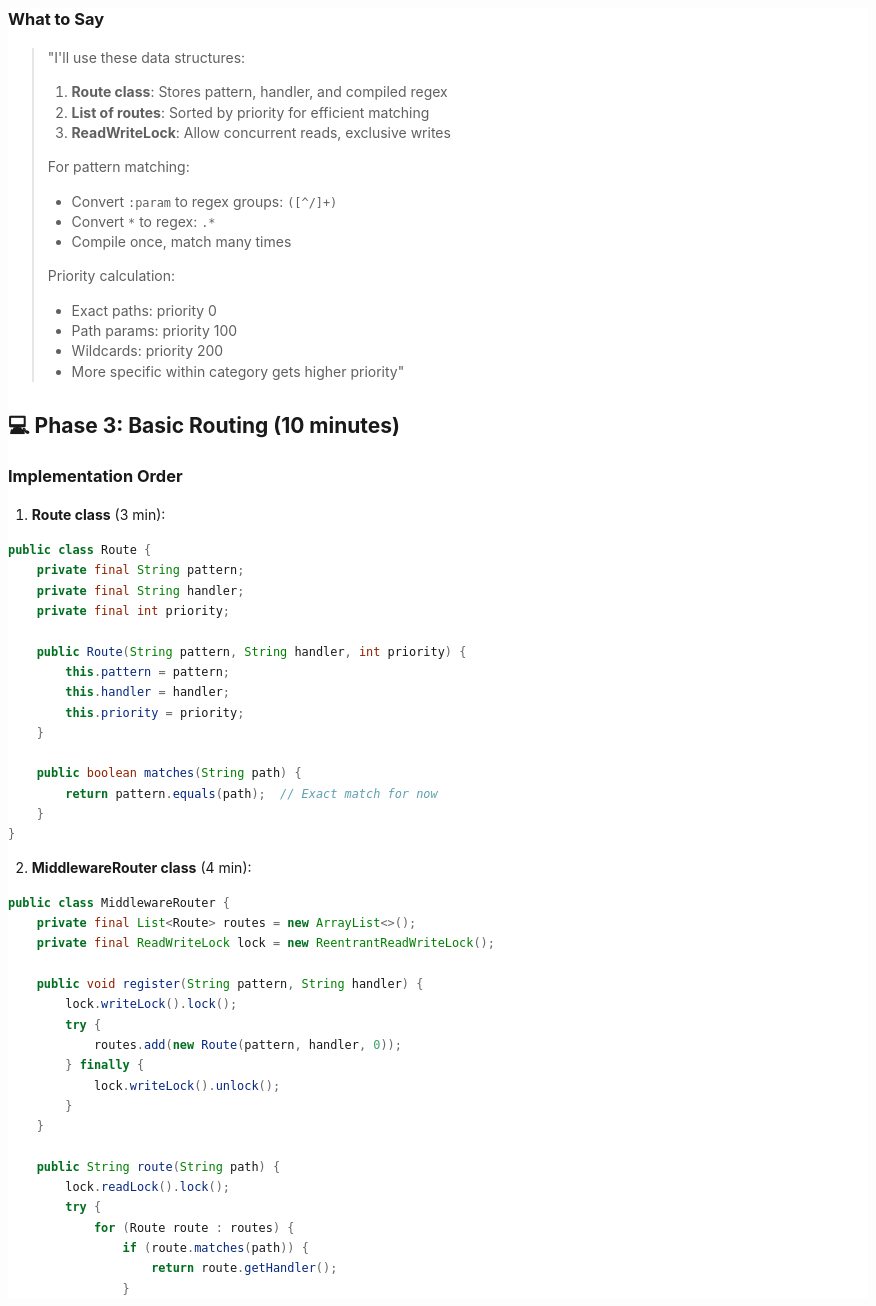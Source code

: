 ### What to Say

> "I'll use these data structures:
> 
> 1. **Route class**: Stores pattern, handler, and compiled regex
> 2. **List of routes**: Sorted by priority for efficient matching
> 3. **ReadWriteLock**: Allow concurrent reads, exclusive writes
> 
> For pattern matching:
> - Convert `:param` to regex groups: `([^/]+)`
> - Convert `*` to regex: `.*`
> - Compile once, match many times
> 
> Priority calculation:
> - Exact paths: priority 0
> - Path params: priority 100
> - Wildcards: priority 200
> - More specific within category gets higher priority"

## 💻 Phase 3: Basic Routing (10 minutes)

### Implementation Order

1. **Route class** (3 min):
```java
public class Route {
    private final String pattern;
    private final String handler;
    private final int priority;
    
    public Route(String pattern, String handler, int priority) {
        this.pattern = pattern;
        this.handler = handler;
        this.priority = priority;
    }
    
    public boolean matches(String path) {
        return pattern.equals(path);  // Exact match for now
    }
}
```

2. **MiddlewareRouter class** (4 min):
```java
public class MiddlewareRouter {
    private final List<Route> routes = new ArrayList<>();
    private final ReadWriteLock lock = new ReentrantReadWriteLock();
    
    public void register(String pattern, String handler) {
        lock.writeLock().lock();
        try {
            routes.add(new Route(pattern, handler, 0));
        } finally {
            lock.writeLock().unlock();
        }
    }
    
    public String route(String path) {
        lock.readLock().lock();
        try {
            for (Route route : routes) {
                if (route.matches(path)) {
                    return route.getHandler();
                }
```
